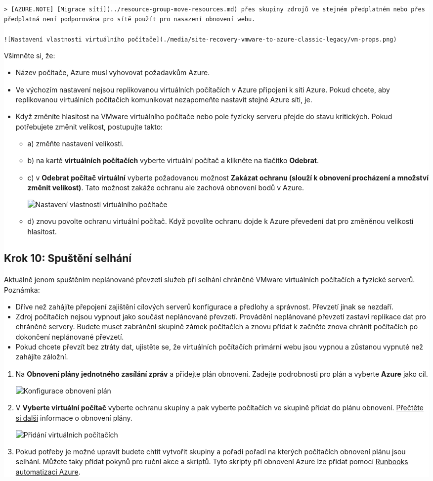    > [AZURE.NOTE] [Migrace sítí](../resource-group-move-resources.md) přes skupiny zdrojů ve stejném předplatném nebo přes předplatná není podporována pro sítě použít pro nasazení obnovení webu.

    ![Nastavení vlastnosti virtuálního počítače](./media/site-recovery-vmware-to-azure-classic-legacy/vm-props.png)

Všimněte si, že:

- Název počítače, Azure musí vyhovovat požadavkům Azure.
- Ve výchozím nastavení nejsou replikovanou virtuálních počítačích v Azure připojení k síti Azure. Pokud chcete, aby replikovanou virtuálních počítačích komunikovat nezapomeňte nastavit stejné Azure síti, je.
- Když změníte hlasitost na VMware virtuálního počítače nebo pole fyzicky serveru přejde do stavu kritických. Pokud potřebujete změnit velikost, postupujte takto:

    - a) změňte nastavení velikosti.
    - b) na kartě **virtuálních počítačích** vyberte virtuální počítač a klikněte na tlačítko **Odebrat**.
    - c) v **Odebrat počítač virtuální** vyberte požadovanou možnost **Zakázat ochranu (slouží k obnovení procházení a množství změnit velikost)**. Tato možnost zakáže ochranu ale zachová obnovení bodů v Azure.

        ![Nastavení vlastnosti virtuálního počítače](./media/site-recovery-vmware-to-azure-classic-legacy/remove-vm.png)

    - d) znovu povolte ochranu virtuální počítač. Když povolíte ochranu dojde k Azure převedení dat pro změněnou velikostí hlasitost.

    

## <a name="step-10-run-a-failover"></a>Krok 10: Spuštění selhání

Aktuálně jenom spuštěním neplánované převzetí služeb při selhání chráněné VMware virtuálních počítačích a fyzické serverů. Poznámka:



- Dříve než zahájíte přepojení zajištění cílových serverů konfigurace a předlohy a správnost. Převzetí jinak se nezdaří.
- Zdroj počítačích nejsou vypnout jako součást neplánované převzetí. Provádění neplánované převzetí zastaví replikace dat pro chráněné servery. Budete muset zabránění skupině zámek počítačích a znovu přidat k začněte znova chránit počítačích po dokončení neplánované převzetí.
- Pokud chcete převzít bez ztráty dat, ujistěte se, že virtuálních počítačích primární webu jsou vypnou a zůstanou vypnuté než zahájíte záložní.

1. Na **Obnovení plány jednotného zasílání zpráv** a přidejte plán obnovení. Zadejte podrobnosti pro plán a vyberte **Azure** jako cíl.

    ![Konfigurace obnovení plán](./media/site-recovery-vmware-to-azure-classic-legacy/rplan1.png)

2. V **Vyberte virtuální počítač** vyberte ochranu skupiny a pak vyberte počítačích ve skupině přidat do plánu obnovení. [Přečtěte si další](site-recovery-create-recovery-plans.md) informace o obnovení plány.

    ![Přidání virtuálních počítačích](./media/site-recovery-vmware-to-azure-classic-legacy/rplan2.png)

3. Pokud potřeby je možné upravit budete chtít vytvořit skupiny a pořadí pořadí na kterých počítačích obnovení plánu jsou selhání. Můžete taky přidat pokynů pro ruční akce a skriptů. Tyto skripty při obnovení Azure lze přidat pomocí [Runbooks automatizaci Azure](site-recovery-runbook-automation.md).
